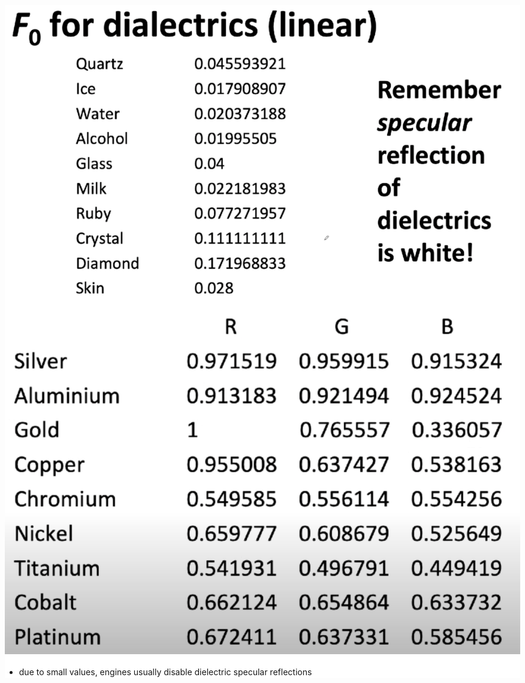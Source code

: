 ![](../res/ECE4795/29.2.png)
![](../res/ECE4795/29.3.png)
  - due to small values, engines usually disable dielectric specular reflections
